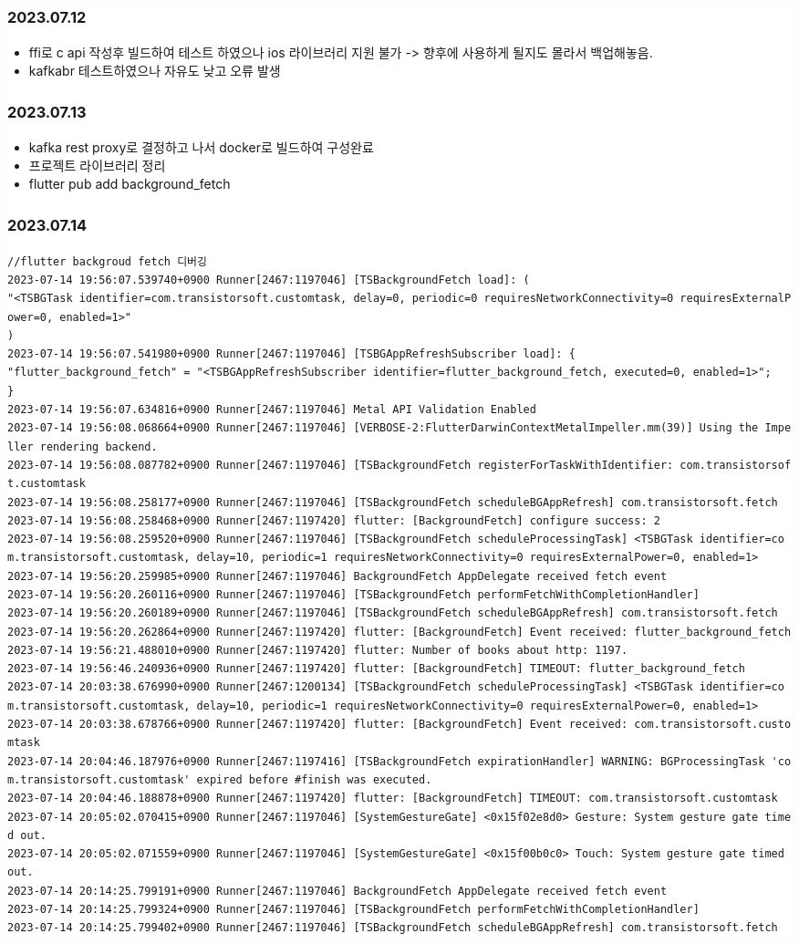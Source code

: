 ### 2023.07.12
- ffi로 c api 작성후 빌드하여 테스트 하였으나 ios 라이브러리 지원 불가 -> 향후에 사용하게 될지도 몰라서 백업해놓음.
- kafkabr 테스트하였으나 자유도 낮고 오류 발생

### 2023.07.13
- kafka rest proxy로 결정하고 나서 docker로 빌드하여 구성완료
- 프로젝트 라이브러리 정리
- flutter pub add background_fetch

### 2023.07.14
 ```
//flutter backgroud fetch 디버깅
2023-07-14 19:56:07.539740+0900 Runner[2467:1197046] [TSBackgroundFetch load]: (
"<TSBGTask identifier=com.transistorsoft.customtask, delay=0, periodic=0 requiresNetworkConnectivity=0 requiresExternalPower=0, enabled=1>"
)
2023-07-14 19:56:07.541980+0900 Runner[2467:1197046] [TSBGAppRefreshSubscriber load]: {
"flutter_background_fetch" = "<TSBGAppRefreshSubscriber identifier=flutter_background_fetch, executed=0, enabled=1>";
}
2023-07-14 19:56:07.634816+0900 Runner[2467:1197046] Metal API Validation Enabled
2023-07-14 19:56:08.068664+0900 Runner[2467:1197046] [VERBOSE-2:FlutterDarwinContextMetalImpeller.mm(39)] Using the Impeller rendering backend.
2023-07-14 19:56:08.087782+0900 Runner[2467:1197046] [TSBackgroundFetch registerForTaskWithIdentifier: com.transistorsoft.customtask
2023-07-14 19:56:08.258177+0900 Runner[2467:1197046] [TSBackgroundFetch scheduleBGAppRefresh] com.transistorsoft.fetch
2023-07-14 19:56:08.258468+0900 Runner[2467:1197420] flutter: [BackgroundFetch] configure success: 2
2023-07-14 19:56:08.259520+0900 Runner[2467:1197046] [TSBackgroundFetch scheduleProcessingTask] <TSBGTask identifier=com.transistorsoft.customtask, delay=10, periodic=1 requiresNetworkConnectivity=0 requiresExternalPower=0, enabled=1>
2023-07-14 19:56:20.259985+0900 Runner[2467:1197046] BackgroundFetch AppDelegate received fetch event
2023-07-14 19:56:20.260116+0900 Runner[2467:1197046] [TSBackgroundFetch performFetchWithCompletionHandler]
2023-07-14 19:56:20.260189+0900 Runner[2467:1197046] [TSBackgroundFetch scheduleBGAppRefresh] com.transistorsoft.fetch
2023-07-14 19:56:20.262864+0900 Runner[2467:1197420] flutter: [BackgroundFetch] Event received: flutter_background_fetch
2023-07-14 19:56:21.488010+0900 Runner[2467:1197420] flutter: Number of books about http: 1197.
2023-07-14 19:56:46.240936+0900 Runner[2467:1197420] flutter: [BackgroundFetch] TIMEOUT: flutter_background_fetch
2023-07-14 20:03:38.676990+0900 Runner[2467:1200134] [TSBackgroundFetch scheduleProcessingTask] <TSBGTask identifier=com.transistorsoft.customtask, delay=10, periodic=1 requiresNetworkConnectivity=0 requiresExternalPower=0, enabled=1>
2023-07-14 20:03:38.678766+0900 Runner[2467:1197420] flutter: [BackgroundFetch] Event received: com.transistorsoft.customtask
2023-07-14 20:04:46.187976+0900 Runner[2467:1197416] [TSBackgroundFetch expirationHandler] WARNING: BGProcessingTask 'com.transistorsoft.customtask' expired before #finish was executed.
2023-07-14 20:04:46.188878+0900 Runner[2467:1197420] flutter: [BackgroundFetch] TIMEOUT: com.transistorsoft.customtask
2023-07-14 20:05:02.070415+0900 Runner[2467:1197046] [SystemGestureGate] <0x15f02e8d0> Gesture: System gesture gate timed out.
2023-07-14 20:05:02.071559+0900 Runner[2467:1197046] [SystemGestureGate] <0x15f00b0c0> Touch: System gesture gate timed out.
2023-07-14 20:14:25.799191+0900 Runner[2467:1197046] BackgroundFetch AppDelegate received fetch event
2023-07-14 20:14:25.799324+0900 Runner[2467:1197046] [TSBackgroundFetch performFetchWithCompletionHandler]
2023-07-14 20:14:25.799402+0900 Runner[2467:1197046] [TSBackgroundFetch scheduleBGAppRefresh] com.transistorsoft.fetch
 ```
